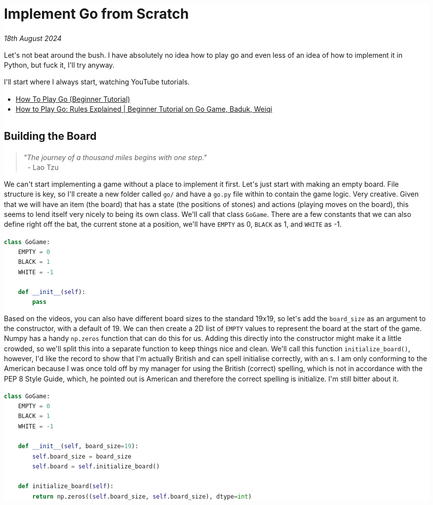 # Implement Go from Scratch
<span class="date">*18th August 2024*</span>

Let's not beat around the bush. I have absolutely no idea how to play go and even less of an idea of how to implement it in Python, but fuck it, I'll try anyway.

I'll start where I always start, watching YouTube tutorials.

- [How To Play Go (Beginner Tutorial)](https://www.youtube.com/watch?v=cFVM_hwh56s)
- [How to Play Go: Rules Explained | Beginner Tutorial on Go Game, Baduk, Weiqi](https://www.youtube.com/watch?v=oZTdT8MQexk)

## Building the Board

> *"The journey of a thousand miles begins with one step."*  
> &nbsp; - Lao Tzu

We can't start implementing a game without a place to implement it first. Let's just start with making an empty board. File structure is key, so I'll create a new folder called `go/` and have a `go.py` file within to contain the game logic. Very creative. Given that we will have an item (the board) that has a state (the positions of stones) and actions (playing moves on the board), this seems to lend itself very nicely to being its own class. We'll call that class `GoGame`. There are a few constants that we can also define right off the bat, the current stone at a position, we'll have `EMPTY` as 0, `BLACK` as 1, and `WHITE` as -1.

```python
class GoGame:
    EMPTY = 0
    BLACK = 1
    WHITE = -1

    def __init__(self):
        pass
```

Based on the videos, you can also have different board sizes to the standard 19x19, so let's add the `board_size` as an argument to the constructor, with a default of 19. We can then create a 2D list of `EMPTY` values to represent the board at the start of the game. Numpy has a handy `np.zeros` function that can do this for us. Adding this directly into the constructor might make it a little crowded, so we'll split this into a separate function to keep things nice and clean. We'll call this function `initialize_board()`, however, I'd like the record to show that I'm actually British and can spell initialise correctly, with an s. I am only conforming to the American because I was once told off by my manager for using the British (correct) spelling, which is not in accordance with the PEP 8 Style Guide, which, he pointed out is American and therefore the correct spelling is initialize. I'm still bitter about it.

```python
class GoGame:
    EMPTY = 0
    BLACK = 1
    WHITE = -1

    def __init__(self, board_size=19):
        self.board_size = board_size
        self.board = self.initialize_board()

    def initialize_board(self):
        return np.zeros((self.board_size, self.board_size), dtype=int)
```
